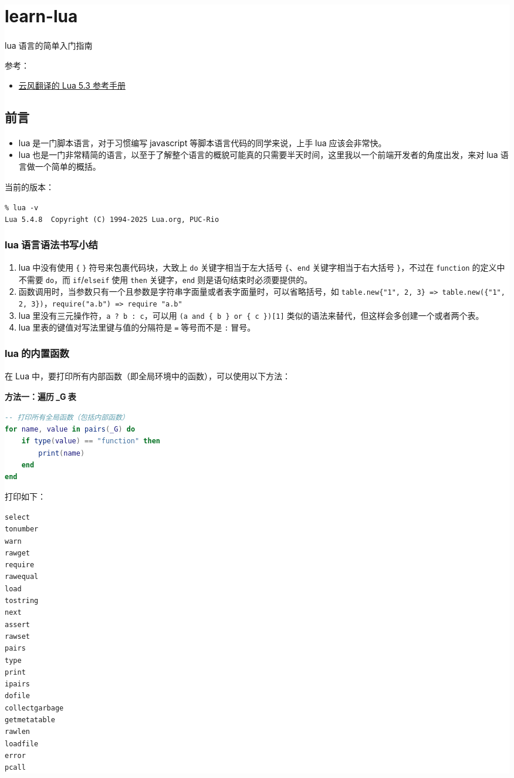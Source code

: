 # learn-lua

lua 语言的简单入门指南

参考：
- [云风翻译的  Lua 5.3 参考手册](https://cloudwu.github.io/lua53doc/manual.html)

## 前言

- lua 是一门脚本语言，对于习惯编写 javascript 等脚本语言代码的同学来说，上手 lua 应该会非常快。
- lua 也是一门非常精简的语言，以至于了解整个语言的概貌可能真的只需要半天时间，这里我以一个前端开发者的角度出发，来对 lua 语言做一个简单的概括。

当前的版本：

```
% lua -v
Lua 5.4.8  Copyright (C) 1994-2025 Lua.org, PUC-Rio
```

### lua 语言语法书写小结

1. lua 中没有使用 `{` `}` 符号来包裹代码块，大致上 `do` 关键字相当于左大括号 `{`、`end` 关键字相当于右大括号 `}`，不过在 `function` 的定义中不需要 `do`，而 `if`/`elseif` 使用 `then` 关键字，`end` 则是语句结束时必须要提供的。
2. 函数调用时，当参数只有一个且参数是字符串字面量或者表字面量时，可以省略括号，如 `table.new{"1", 2, 3} => table.new({"1", 2, 3})`，`require("a.b") => require "a.b"`
3. lua 里没有三元操作符，`a ? b : c`，可以用 `(a and { b } or { c })[1]` 类似的语法来替代，但这样会多创建一个或者两个表。
4. lua 里表的键值对写法里键与值的分隔符是 `=` 等号而不是 `:` 冒号。

### lua 的内置函数

在 Lua 中，要打印所有内部函数（即全局环境中的函数），可以使用以下方法：

**方法一：遍历 _G 表**

```lua
-- 打印所有全局函数（包括内部函数）
for name, value in pairs(_G) do
    if type(value) == "function" then
        print(name)
    end
end
```
打印如下：
```
select
tonumber
warn
rawget
require
rawequal
load
tostring
next
assert
rawset
pairs
type
print
ipairs
dofile
collectgarbage
getmetatable
rawlen
loadfile
error
pcall
```